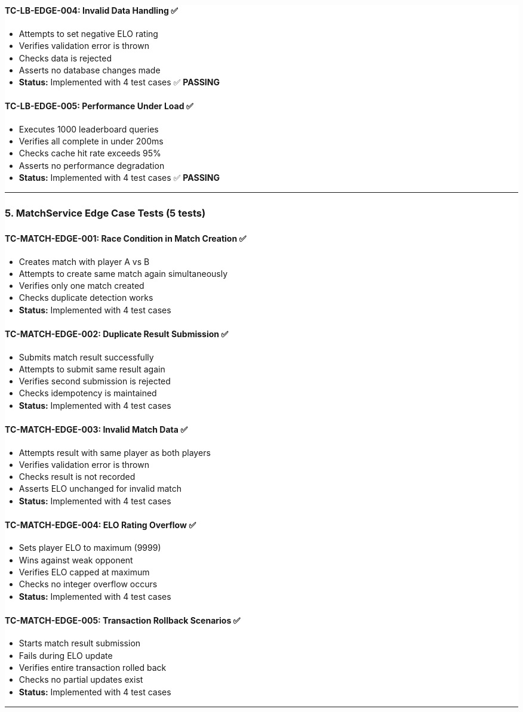 #### TC-LB-EDGE-004: Invalid Data Handling ✅
- Attempts to set negative ELO rating
- Verifies validation error is thrown
- Checks data is rejected
- Asserts no database changes made
- **Status:** Implemented with 4 test cases ✅ **PASSING**

#### TC-LB-EDGE-005: Performance Under Load ✅
- Executes 1000 leaderboard queries
- Verifies all complete in under 200ms
- Checks cache hit rate exceeds 95%
- Asserts no performance degradation
- **Status:** Implemented with 4 test cases ✅ **PASSING**

---

### 5. MatchService Edge Case Tests (5 tests)

#### TC-MATCH-EDGE-001: Race Condition in Match Creation ✅
- Creates match with player A vs B
- Attempts to create same match again simultaneously
- Verifies only one match created
- Checks duplicate detection works
- **Status:** Implemented with 4 test cases

#### TC-MATCH-EDGE-002: Duplicate Result Submission ✅
- Submits match result successfully
- Attempts to submit same result again
- Verifies second submission is rejected
- Checks idempotency is maintained
- **Status:** Implemented with 4 test cases

#### TC-MATCH-EDGE-003: Invalid Match Data ✅
- Attempts result with same player as both players
- Verifies validation error is thrown
- Checks result is not recorded
- Asserts ELO unchanged for invalid match
- **Status:** Implemented with 4 test cases

#### TC-MATCH-EDGE-004: ELO Rating Overflow ✅
- Sets player ELO to maximum (9999)
- Wins against weak opponent
- Verifies ELO capped at maximum
- Checks no integer overflow occurs
- **Status:** Implemented with 4 test cases

#### TC-MATCH-EDGE-005: Transaction Rollback Scenarios ✅
- Starts match result submission
- Fails during ELO update
- Verifies entire transaction rolled back
- Checks no partial updates exist
- **Status:** Implemented with 4 test cases

---